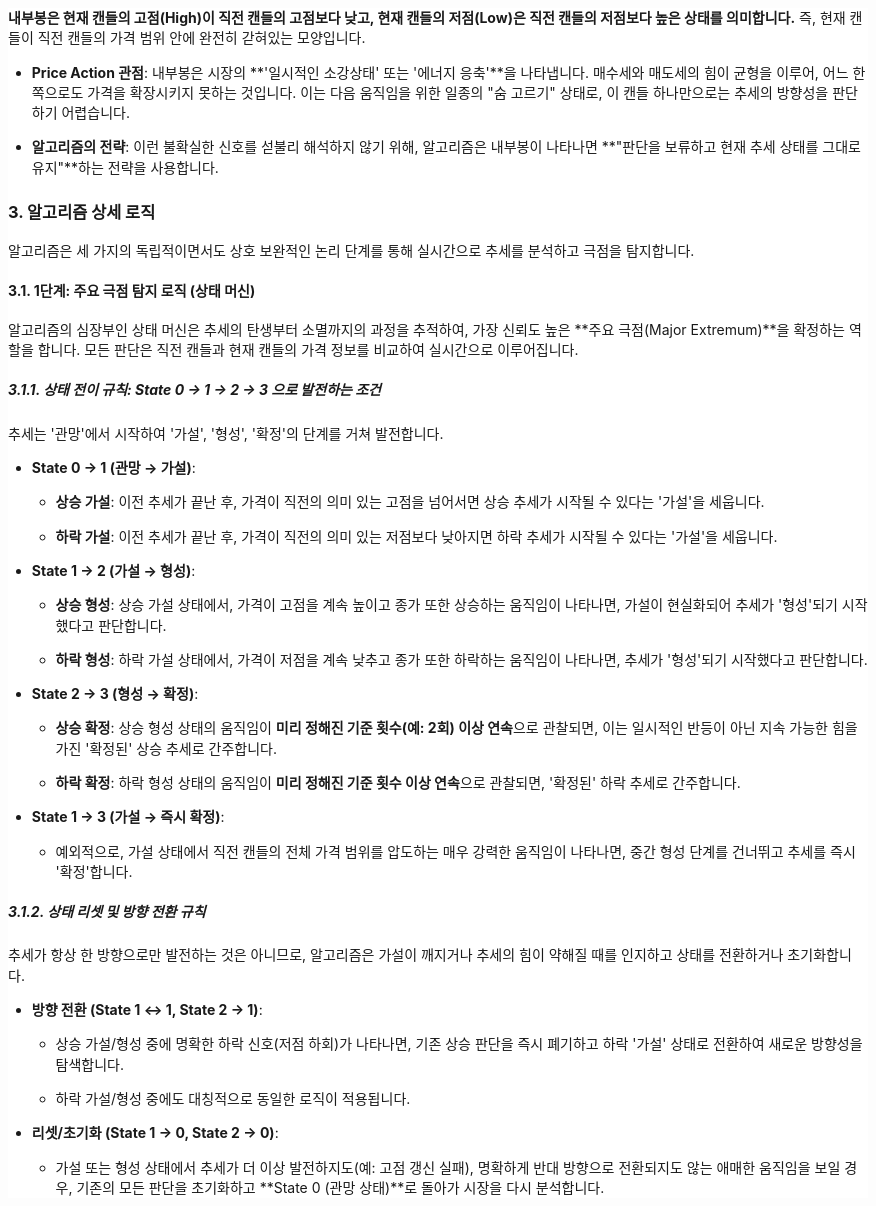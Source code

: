 **내부봉은 현재 캔들의 고점(High)이 직전 캔들의 고점보다 낮고, 현재 캔들의 저점(Low)은 직전 캔들의 저점보다 높은 상태를 의미합니다.** 즉, 현재 캔들이 직전 캔들의 가격 범위 안에 완전히 갇혀있는 모양입니다.

- **Price Action 관점**: 내부봉은 시장의 **'일시적인 소강상태' 또는 '에너지 응축'**을 나타냅니다. 매수세와 매도세의 힘이 균형을 이루어, 어느 한쪽으로도 가격을 확장시키지 못하는 것입니다. 이는 다음 움직임을 위한 일종의 "숨 고르기" 상태로, 이 캔들 하나만으로는 추세의 방향성을 판단하기 어렵습니다.
    
- **알고리즘의 전략**: 이런 불확실한 신호를 섣불리 해석하지 않기 위해, 알고리즘은 내부봉이 나타나면 **"판단을 보류하고 현재 추세 상태를 그대로 유지"**하는 전략을 사용합니다.

### **3. 알고리즘 상세 로직**

알고리즘은 세 가지의 독립적이면서도 상호 보완적인 논리 단계를 통해 실시간으로 추세를 분석하고 극점을 탐지합니다.

#### **3.1. 1단계: 주요 극점 탐지 로직 (상태 머신)**

알고리즘의 심장부인 상태 머신은 추세의 탄생부터 소멸까지의 과정을 추적하여, 가장 신뢰도 높은 **주요 극점(Major Extremum)**을 확정하는 역할을 합니다. 모든 판단은 직전 캔들과 현재 캔들의 가격 정보를 비교하여 실시간으로 이루어집니다.

##### **3.1.1. 상태 전이 규칙: State 0 → 1 → 2 → 3 으로 발전하는 조건**

추세는 '관망'에서 시작하여 '가설', '형성', '확정'의 단계를 거쳐 발전합니다.

- **State 0 → 1 (관망 → 가설)**:
    
    - **상승 가설**: 이전 추세가 끝난 후, 가격이 직전의 의미 있는 고점을 넘어서면 상승 추세가 시작될 수 있다는 '가설'을 세웁니다.
        
    - **하락 가설**: 이전 추세가 끝난 후, 가격이 직전의 의미 있는 저점보다 낮아지면 하락 추세가 시작될 수 있다는 '가설'을 세웁니다.
        
- **State 1 → 2 (가설 → 형성)**:
    
    - **상승 형성**: 상승 가설 상태에서, 가격이 고점을 계속 높이고 종가 또한 상승하는 움직임이 나타나면, 가설이 현실화되어 추세가 '형성'되기 시작했다고 판단합니다.
        
    - **하락 형성**: 하락 가설 상태에서, 가격이 저점을 계속 낮추고 종가 또한 하락하는 움직임이 나타나면, 추세가 '형성'되기 시작했다고 판단합니다.
        
- **State 2 → 3 (형성 → 확정)**:
    
    - **상승 확정**: 상승 형성 상태의 움직임이 **미리 정해진 기준 횟수(예: 2회) 이상 연속**으로 관찰되면, 이는 일시적인 반등이 아닌 지속 가능한 힘을 가진 '확정된' 상승 추세로 간주합니다.
        
    - **하락 확정**: 하락 형성 상태의 움직임이 **미리 정해진 기준 횟수 이상 연속**으로 관찰되면, '확정된' 하락 추세로 간주합니다.
        
- **State 1 → 3 (가설 → 즉시 확정)**:
    
    - 예외적으로, 가설 상태에서 직전 캔들의 전체 가격 범위를 압도하는 매우 강력한 움직임이 나타나면, 중간 형성 단계를 건너뛰고 추세를 즉시 '확정'합니다.
        

##### **3.1.2. 상태 리셋 및 방향 전환 규칙**

추세가 항상 한 방향으로만 발전하는 것은 아니므로, 알고리즘은 가설이 깨지거나 추세의 힘이 약해질 때를 인지하고 상태를 전환하거나 초기화합니다.

- **방향 전환 (State 1 ↔ 1, State 2 → 1)**:
    
    - 상승 가설/형성 중에 명확한 하락 신호(저점 하회)가 나타나면, 기존 상승 판단을 즉시 폐기하고 하락 '가설' 상태로 전환하여 새로운 방향성을 탐색합니다.
        
    - 하락 가설/형성 중에도 대칭적으로 동일한 로직이 적용됩니다.
        
- **리셋/초기화 (State 1 → 0, State 2 → 0)**:
    
    - 가설 또는 형성 상태에서 추세가 더 이상 발전하지도(예: 고점 갱신 실패), 명확하게 반대 방향으로 전환되지도 않는 애매한 움직임을 보일 경우, 기존의 모든 판단을 초기화하고 **State 0 (관망 상태)**로 돌아가 시장을 다시 분석합니다.
        
